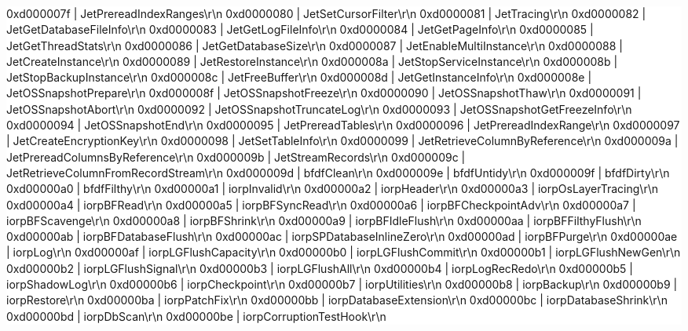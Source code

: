 0xd000007f | JetPrereadIndexRanges\r\n
0xd0000080 | JetSetCursorFilter\r\n
0xd0000081 | JetTracing\r\n
0xd0000082 | JetGetDatabaseFileInfo\r\n
0xd0000083 | JetGetLogFileInfo\r\n
0xd0000084 | JetGetPageInfo\r\n
0xd0000085 | JetGetThreadStats\r\n
0xd0000086 | JetGetDatabaseSize\r\n
0xd0000087 | JetEnableMultiInstance\r\n
0xd0000088 | JetCreateInstance\r\n
0xd0000089 | JetRestoreInstance\r\n
0xd000008a | JetStopServiceInstance\r\n
0xd000008b | JetStopBackupInstance\r\n
0xd000008c | JetFreeBuffer\r\n
0xd000008d | JetGetInstanceInfo\r\n
0xd000008e | JetOSSnapshotPrepare\r\n
0xd000008f | JetOSSnapshotFreeze\r\n
0xd0000090 | JetOSSnapshotThaw\r\n
0xd0000091 | JetOSSnapshotAbort\r\n
0xd0000092 | JetOSSnapshotTruncateLog\r\n
0xd0000093 | JetOSSnapshotGetFreezeInfo\r\n
0xd0000094 | JetOSSnapshotEnd\r\n
0xd0000095 | JetPrereadTables\r\n
0xd0000096 | JetPrereadIndexRange\r\n
0xd0000097 | JetCreateEncryptionKey\r\n
0xd0000098 | JetSetTableInfo\r\n
0xd0000099 | JetRetrieveColumnByReference\r\n
0xd000009a | JetPrereadColumnsByReference\r\n
0xd000009b | JetStreamRecords\r\n
0xd000009c | JetRetrieveColumnFromRecordStream\r\n
0xd000009d | bfdfClean\r\n
0xd000009e | bfdfUntidy\r\n
0xd000009f | bfdfDirty\r\n
0xd00000a0 | bfdfFilthy\r\n
0xd00000a1 | iorpInvalid\r\n
0xd00000a2 | iorpHeader\r\n
0xd00000a3 | iorpOsLayerTracing\r\n
0xd00000a4 | iorpBFRead\r\n
0xd00000a5 | iorpBFSyncRead\r\n
0xd00000a6 | iorpBFCheckpointAdv\r\n
0xd00000a7 | iorpBFScavenge\r\n
0xd00000a8 | iorpBFShrink\r\n
0xd00000a9 | iorpBFIdleFlush\r\n
0xd00000aa | iorpBFFilthyFlush\r\n
0xd00000ab | iorpBFDatabaseFlush\r\n
0xd00000ac | iorpSPDatabaseInlineZero\r\n
0xd00000ad | iorpBFPurge\r\n
0xd00000ae | iorpLog\r\n
0xd00000af | iorpLGFlushCapacity\r\n
0xd00000b0 | iorpLGFlushCommit\r\n
0xd00000b1 | iorpLGFlushNewGen\r\n
0xd00000b2 | iorpLGFlushSignal\r\n
0xd00000b3 | iorpLGFlushAll\r\n
0xd00000b4 | iorpLogRecRedo\r\n
0xd00000b5 | iorpShadowLog\r\n
0xd00000b6 | iorpCheckpoint\r\n
0xd00000b7 | iorpUtilities\r\n
0xd00000b8 | iorpBackup\r\n
0xd00000b9 | iorpRestore\r\n
0xd00000ba | iorpPatchFix\r\n
0xd00000bb | iorpDatabaseExtension\r\n
0xd00000bc | iorpDatabaseShrink\r\n
0xd00000bd | iorpDbScan\r\n
0xd00000be | iorpCorruptionTestHook\r\n